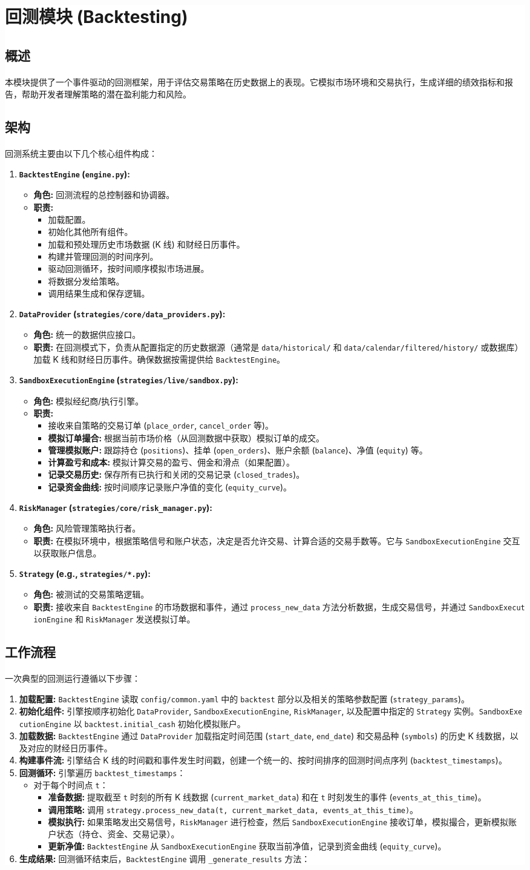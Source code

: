 # 回测模块 (Backtesting)

## 概述

本模块提供了一个事件驱动的回测框架，用于评估交易策略在历史数据上的表现。它模拟市场环境和交易执行，生成详细的绩效指标和报告，帮助开发者理解策略的潜在盈利能力和风险。

## 架构

回测系统主要由以下几个核心组件构成：

1.  **`BacktestEngine` (`engine.py`):**
    *   **角色:** 回测流程的总控制器和协调器。
    *   **职责:**
        *   加载配置。
        *   初始化其他所有组件。
        *   加载和预处理历史市场数据 (K 线) 和财经日历事件。
        *   构建并管理回测的时间序列。
        *   驱动回测循环，按时间顺序模拟市场进展。
        *   将数据分发给策略。
        *   调用结果生成和保存逻辑。

2.  **`DataProvider` (`strategies/core/data_providers.py`):**
    *   **角色:** 统一的数据供应接口。
    *   **职责:** 在回测模式下，负责从配置指定的历史数据源（通常是 `data/historical/` 和 `data/calendar/filtered/history/` 或数据库）加载 K 线和财经日历事件。确保数据按需提供给 `BacktestEngine`。

3.  **`SandboxExecutionEngine` (`strategies/live/sandbox.py`):**
    *   **角色:** 模拟经纪商/执行引擎。
    *   **职责:**
        *   接收来自策略的交易订单 (`place_order`, `cancel_order` 等)。
        *   **模拟订单撮合:** 根据当前市场价格（从回测数据中获取）模拟订单的成交。
        *   **管理模拟账户:** 跟踪持仓 (`positions`)、挂单 (`open_orders`)、账户余额 (`balance`)、净值 (`equity`) 等。
        *   **计算盈亏和成本:** 模拟计算交易的盈亏、佣金和滑点（如果配置）。
        *   **记录交易历史:** 保存所有已执行和关闭的交易记录 (`closed_trades`)。
        *   **记录资金曲线:** 按时间顺序记录账户净值的变化 (`equity_curve`)。

4.  **`RiskManager` (`strategies/core/risk_manager.py`):**
    *   **角色:** 风险管理策略执行者。
    *   **职责:** 在模拟环境中，根据策略信号和账户状态，决定是否允许交易、计算合适的交易手数等。它与 `SandboxExecutionEngine` 交互以获取账户信息。

5.  **`Strategy` (e.g., `strategies/*.py`):**
    *   **角色:** 被测试的交易策略逻辑。
    *   **职责:** 接收来自 `BacktestEngine` 的市场数据和事件，通过 `process_new_data` 方法分析数据，生成交易信号，并通过 `SandboxExecutionEngine` 和 `RiskManager` 发送模拟订单。

## 工作流程

一次典型的回测运行遵循以下步骤：

1.  **加载配置:** `BacktestEngine` 读取 `config/common.yaml` 中的 `backtest` 部分以及相关的策略参数配置 (`strategy_params`)。
2.  **初始化组件:** 引擎按顺序初始化 `DataProvider`, `SandboxExecutionEngine`, `RiskManager`, 以及配置中指定的 `Strategy` 实例。`SandboxExecutionEngine` 以 `backtest.initial_cash` 初始化模拟账户。
3.  **加载数据:** `BacktestEngine` 通过 `DataProvider` 加载指定时间范围 (`start_date`, `end_date`) 和交易品种 (`symbols`) 的历史 K 线数据，以及对应的财经日历事件。
4.  **构建事件流:** 引擎结合 K 线的时间戳和事件发生时间戳，创建一个统一的、按时间排序的回测时间点序列 (`backtest_timestamps`)。
5.  **回测循环:** 引擎遍历 `backtest_timestamps`：
    *   对于每个时间点 `t`：
        *   **准备数据:** 提取截至 `t` 时刻的所有 K 线数据 (`current_market_data`) 和在 `t` 时刻发生的事件 (`events_at_this_time`)。
        *   **调用策略:** 调用 `strategy.process_new_data(t, current_market_data, events_at_this_time)`。
        *   **模拟执行:** 如果策略发出交易信号，`RiskManager` 进行检查，然后 `SandboxExecutionEngine` 接收订单，模拟撮合，更新模拟账户状态（持仓、资金、交易记录）。
        *   **更新净值:** `BacktestEngine` 从 `SandboxExecutionEngine` 获取当前净值，记录到资金曲线 (`equity_curve`)。
6.  **生成结果:** 回测循环结束后，`BacktestEngine` 调用 `_generate_results` 方法：